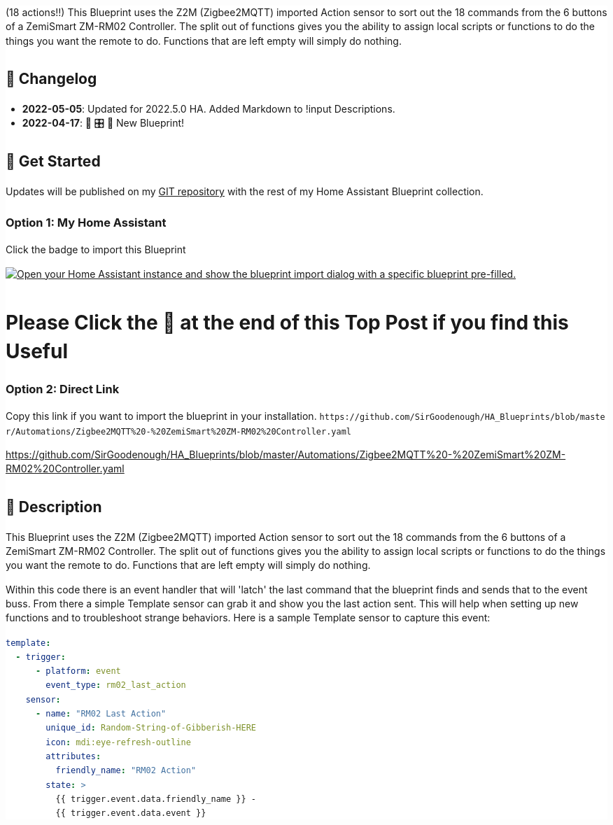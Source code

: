 (18 actions!!) This Blueprint uses the Z2M (Zigbee2MQTT) imported Action sensor to sort out the 18 commands from the 6 buttons of a ZemiSmart ZM-RM02 Controller.  The split out of functions gives you the ability to assign local scripts or functions to do the things you want the remote to do.  Functions that are left empty will simply do nothing.  

## 📑 Changelog

* **2022-05-05**: Updated for 2022.5.0 HA. Added Markdown to !input Descriptions.
* **2022-04-17**: 🎉 🎛 🔋 New Blueprint!

## 📩 Get Started

Updates will be published on my [GIT repository](https://github.com/SirGoodenough/HA_Blueprints) with the rest of my Home Assistant Blueprint collection.

### Option 1: My Home Assistant

Click the badge to import this Blueprint

[![Open your Home Assistant instance and show the blueprint import dialog with a specific blueprint pre-filled.](https://my.home-assistant.io/badges/blueprint_import.svg)](https://my.home-assistant.io/redirect/blueprint_import/?blueprint_url=https%3A%2F%2Fgithub.com%2FSirGoodenough%2FHA_Blueprints%2Fblob%2Fmaster%2FAutomations%2FZigbee2MQTT%2520-%2520ZemiSmart%2520ZM-RM02%2520Controller.yaml)

# Please Click the 🧡 at the end of this Top Post if you find this Useful

### Option 2: Direct Link

Copy this link if you want to import the blueprint in your installation.
```https://github.com/SirGoodenough/HA_Blueprints/blob/master/Automations/Zigbee2MQTT%20-%20ZemiSmart%20ZM-RM02%20Controller.yaml```

https://github.com/SirGoodenough/HA_Blueprints/blob/master/Automations/Zigbee2MQTT%20-%20ZemiSmart%20ZM-RM02%20Controller.yaml

## 📖 Description

This Blueprint uses the Z2M (Zigbee2MQTT) imported Action sensor to sort out the 18 commands from the 6 buttons of a ZemiSmart ZM-RM02 Controller.  The split out of functions gives you the ability to assign local scripts or functions to do the things you want the remote to do.  Functions that are left empty will simply do nothing.

Within this code there is an event handler that will 'latch' the last command that the blueprint finds and sends that to the event buss. From there a simple Template sensor can grab it and show you the last action sent. This will help  when setting up new functions and to troubleshoot strange behaviors. Here is a sample Template sensor to capture this event:

```yaml
template:
  - trigger:
      - platform: event
        event_type: rm02_last_action
    sensor:
      - name: "RM02 Last Action"
        unique_id: Random-String-of-Gibberish-HERE
        icon: mdi:eye-refresh-outline
        attributes:
          friendly_name: "RM02 Action"
        state: >
          {{ trigger.event.data.friendly_name }} - 
          {{ trigger.event.data.event }}
```
